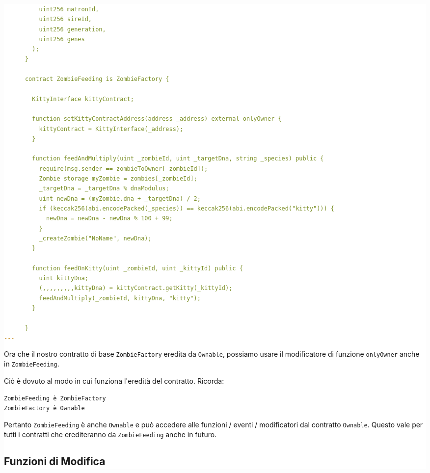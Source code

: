 ```yaml
          uint256 matronId,
          uint256 sireId,
          uint256 generation,
          uint256 genes
        );
      }

      contract ZombieFeeding is ZombieFactory {

        KittyInterface kittyContract;

        function setKittyContractAddress(address _address) external onlyOwner {
          kittyContract = KittyInterface(_address);
        }

        function feedAndMultiply(uint _zombieId, uint _targetDna, string _species) public {
          require(msg.sender == zombieToOwner[_zombieId]);
          Zombie storage myZombie = zombies[_zombieId];
          _targetDna = _targetDna % dnaModulus;
          uint newDna = (myZombie.dna + _targetDna) / 2;
          if (keccak256(abi.encodePacked(_species)) == keccak256(abi.encodePacked("kitty"))) {
            newDna = newDna - newDna % 100 + 99;
          }
          _createZombie("NoName", newDna);
        }

        function feedOnKitty(uint _zombieId, uint _kittyId) public {
          uint kittyDna;
          (,,,,,,,,,kittyDna) = kittyContract.getKitty(_kittyId);
          feedAndMultiply(_zombieId, kittyDna, "kitty");
        }

      }
---
```


Ora che il nostro contratto di base `ZombieFactory` eredita da `Ownable`, possiamo usare il modificatore di funzione `onlyOwner` anche in  `ZombieFeeding`.

Ciò è dovuto al modo in cui funziona l'eredità del contratto. Ricorda:

```
ZombieFeeding è ZombieFactory
ZombieFactory è Ownable
```

Pertanto `ZombieFeeding` è anche `Ownable` e può accedere alle funzioni / eventi / modificatori dal contratto `Ownable`. Questo vale per tutti i contratti che erediteranno da `ZombieFeeding` anche in futuro.

## Funzioni di Modifica
